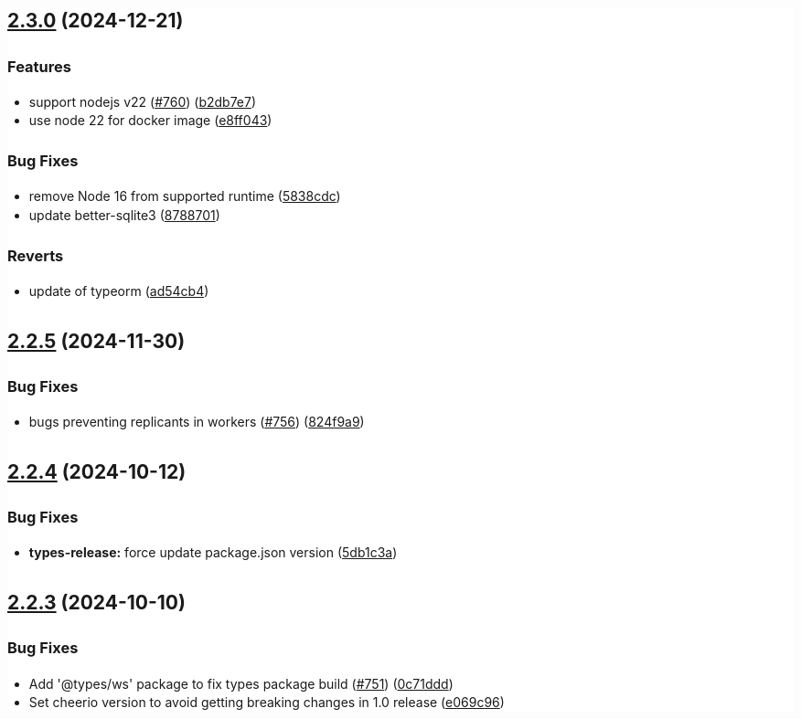 ## [2.3.0](https://github.com/nodecg/nodecg/compare/v2.2.5...v2.3.0) (2024-12-21)


### Features

* support nodejs v22 ([#760](https://github.com/nodecg/nodecg/issues/760)) ([b2db7e7](https://github.com/nodecg/nodecg/commit/b2db7e75ebda20bd9e7ca85af9b40735135c27c5))
* use node 22 for docker image ([e8ff043](https://github.com/nodecg/nodecg/commit/e8ff043b555d744b0b35bf927d05f44e5524f119))


### Bug Fixes

* remove Node 16 from supported runtime ([5838cdc](https://github.com/nodecg/nodecg/commit/5838cdc03f837acb8f1e60fd08b4bf38165b9c44))
* update better-sqlite3 ([8788701](https://github.com/nodecg/nodecg/commit/878870105b7128b38bc797be04c6a854fa88ad36))


### Reverts

* update of typeorm ([ad54cb4](https://github.com/nodecg/nodecg/commit/ad54cb4ba4d543ab93d8553b4f8d7c033aa08b70))

## [2.2.5](https://github.com/nodecg/nodecg/compare/v2.2.4...v2.2.5) (2024-11-30)


### Bug Fixes

* bugs preventing replicants in workers ([#756](https://github.com/nodecg/nodecg/issues/756)) ([824f9a9](https://github.com/nodecg/nodecg/commit/824f9a90bb054c0ff833838d457506e44035ddcf))

## [2.2.4](https://github.com/nodecg/nodecg/compare/v2.2.3...v2.2.4) (2024-10-12)


### Bug Fixes

* **types-release:** force update package.json version ([5db1c3a](https://github.com/nodecg/nodecg/commit/5db1c3a59c39f03bd9a38981f9dd0e0caab638e5))

## [2.2.3](https://github.com/nodecg/nodecg/compare/v2.2.2...v2.2.3) (2024-10-10)


### Bug Fixes

* Add '@types/ws' package to fix types package build ([#751](https://github.com/nodecg/nodecg/issues/751)) ([0c71ddd](https://github.com/nodecg/nodecg/commit/0c71dddfe7fe6fe1c8c632cce89272f0428cef86))
* Set cheerio version to avoid getting breaking changes in 1.0 release ([e069c96](https://github.com/nodecg/nodecg/commit/e069c968b41ae12700b49bdd37e66618f7b906e1))

